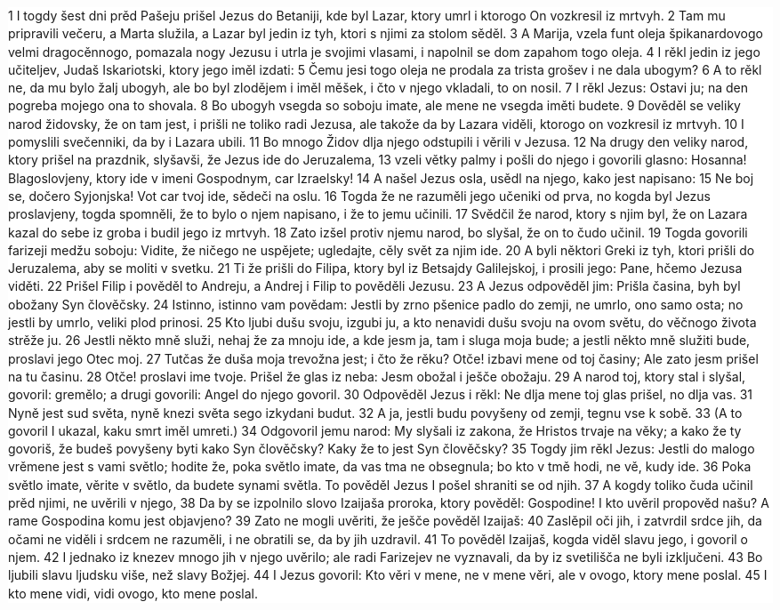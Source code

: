 1 I togdy šest dni prěd Pašeju prišel Jezus do Betaniji, kde byl Lazar, ktory umrl i ktorogo On vozkresil iz mrtvyh.
2 Tam mu pripravili večeru, a Marta služila, a Lazar byl jedin iz tyh, ktori s njimi za stolom sěděl.
3 A Marija, vzela funt oleja špikanardovogo velmi dragocěnnogo, pomazala nogy Jezusu i utrla je svojimi vlasami, i napolnil se dom zapahom togo oleja.
4 I rěkl jedin iz jego učiteljev, Judaš Iskariotski, ktory jego iměl izdati:
5 Čemu jesi togo oleja ne prodala za trista grošev i ne dala ubogym?
6 A to rěkl ne, da mu bylo žalj ubogyh, ale bo byl zlodějem i iměl měšek, i čto v njego vkladali, to on nosil.
7 I rěkl Jezus: Ostavi ju; na den pogreba mojego ona to shovala.
8 Bo ubogyh vsegda so soboju imate, ale mene ne vsegda iměti budete.
9 Dověděl se veliky narod židovsky, že on tam jest, i prišli ne toliko radi Jezusa, ale takože da by Lazara viděli, ktorogo on vozkresil iz mrtvyh.
10 I pomyslili svečenniki, da by i Lazara ubili.
11 Bo mnogo Židov dlja njego odstupili i věrili v Jezusa.
12 Na drugy den veliky narod, ktory prišel na prazdnik, slyšavši, že Jezus ide do Jeruzalema,
13 vzeli větky palmy i pošli do njego i govorili glasno: Hosanna! Blagoslovjeny, ktory ide v imeni Gospodnym, car Izraelsky!
14 A našel Jezus osla, usědl na njego, kako jest napisano:
15 Ne boj se, dočero Syjonjska! Vot car tvoj ide, sědeči na oslu.
16 Togda že ne razuměli jego učeniki od prva, no kogda byl Jezus proslavjeny, togda spomněli, že to bylo o njem napisano, i že to jemu učinili.
17 Svědčil že narod, ktory s njim byl, že on Lazara kazal do sebe iz groba i budil jego iz mrtvyh.
18 Zato izšel protiv njemu narod, bo slyšal, že on to čudo učinil.
19 Togda govorili farizeji medžu soboju: Vidite, že ničego ne uspějete; ugledajte, cěly svět za njim ide.
20 A byli něktori Greki iz tyh, ktori prišli do Jeruzalema, aby se moliti v svetku.
21 Ti že prišli do Filipa, ktory byl iz Betsajdy Galilejskoj, i prosili jego: Pane, hčemo Jezusa viděti.
22 Prišel Filip i pověděl to Andreju, a Andrej i Filip to pověděli Jezusu.
23 A Jezus odpověděl jim: Prišla časina, byh byl obožany Syn člověčsky.
24 Istinno, istinno vam povědam: Jestli by zrno pšenice padlo do zemji, ne umrlo, ono samo osta; no jestli by umrlo, veliki plod prinosi.
25 Kto ljubi dušu svoju, izgubi ju, a kto nenavidi dušu svoju na ovom světu, do věčnogo života strěže ju.
26 Jestli někto mně služi, nehaj že za mnoju ide, a kde jesm ja, tam i sluga moja bude; a jestli někto mně služiti bude, proslavi jego Otec moj.
27 Tutčas že duša moja trevožna jest; i čto že rěku? Otče! izbavi mene od toj časiny; Ale zato jesm prišel na tu časinu.
28 Otče! proslavi ime tvoje. Prišel že glas iz neba: Jesm obožal i ješče obožaju.
29 A narod toj, ktory stal i slyšal, govoril: gremělo; a drugi govorili: Angel do njego govoril.
30 Odpověděl Jezus i rěkl: Ne dlja mene toj glas prišel, no dlja vas.
31 Nyně jest sud světa, nyně knezi světa sego izkydani budut.
32 A ja, jestli budu povyšeny od zemji, tegnu vse k sobě.
33 (A to govoril I ukazal, kaku smrt iměl umreti.)
34 Odgovoril jemu narod: My slyšali iz zakona, že Hristos trvaje na věky; a kako že ty govoriš, že budeš povyšeny byti kako Syn člověčsky? Kaky že to jest Syn člověčsky?
35 Togdy jim rěkl Jezus: Jestli do malogo vrěmene jest s vami světlo; hodite že, poka světlo imate, da vas tma ne obsegnula; bo kto v tmě hodi, ne vě, kudy ide.
36 Poka světlo imate, věrite v světlo, da budete synami světla. To pověděl Jezus I pošel shraniti se od njih.
37 A kogdy toliko čuda učinil prěd njimi, ne uvěrili v njego,
38 Da by se izpolnilo slovo Izaijaša proroka, ktory pověděl: Gospodine! I kto uvěril propověd našu? A rame Gospodina komu jest objavjeno?
39 Zato ne mogli uvěriti, že ješče pověděl Izaijaš:
40 Zaslěpil oči jih, i zatvrdil srdce jih, da očami ne viděli i srdcem ne razuměli, i ne obratili se, da by jih uzdravil.
41 To pověděl Izaijaš, kogda viděl slavu jego, i govoril o njem.
42 I jednako iz knezev mnogo jih v njego uvěrilo; ale radi Farizejev ne vyznavali, da by iz svetilišča ne byli izključeni.
43 Bo ljubili slavu ljudsku više, než slavy Božjej.
44 I Jezus govoril: Kto věri v mene, ne v mene věri, ale v ovogo, ktory mene poslal.
45 I kto mene vidi, vidi ovogo, kto mene poslal.